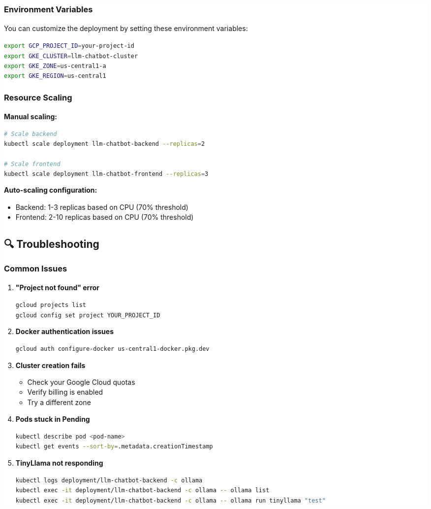 ### Environment Variables

You can customize the deployment by setting these environment variables:

```bash
export GCP_PROJECT_ID=your-project-id
export GKE_CLUSTER=llm-chatbot-cluster
export GKE_ZONE=us-central1-a
export GKE_REGION=us-central1
```

### Resource Scaling

**Manual scaling:**
```bash
# Scale backend
kubectl scale deployment llm-chatbot-backend --replicas=2

# Scale frontend
kubectl scale deployment llm-chatbot-frontend --replicas=3
```

**Auto-scaling configuration:**
- Backend: 1-3 replicas based on CPU (70% threshold)
- Frontend: 2-10 replicas based on CPU (70% threshold)

## 🔍 Troubleshooting

### Common Issues

1. **"Project not found" error**
   ```bash
   gcloud projects list
   gcloud config set project YOUR_PROJECT_ID
   ```

2. **Docker authentication issues**
   ```bash
   gcloud auth configure-docker us-central1-docker.pkg.dev
   ```

3. **Cluster creation fails**
   - Check your Google Cloud quotas
   - Verify billing is enabled
   - Try a different zone

4. **Pods stuck in Pending**
   ```bash
   kubectl describe pod <pod-name>
   kubectl get events --sort-by=.metadata.creationTimestamp
   ```

5. **TinyLlama not responding**
   ```bash
   kubectl logs deployment/llm-chatbot-backend -c ollama
   kubectl exec -it deployment/llm-chatbot-backend -c ollama -- ollama list
   kubectl exec -it deployment/llm-chatbot-backend -c ollama -- ollama run tinyllama "test"
   ```
